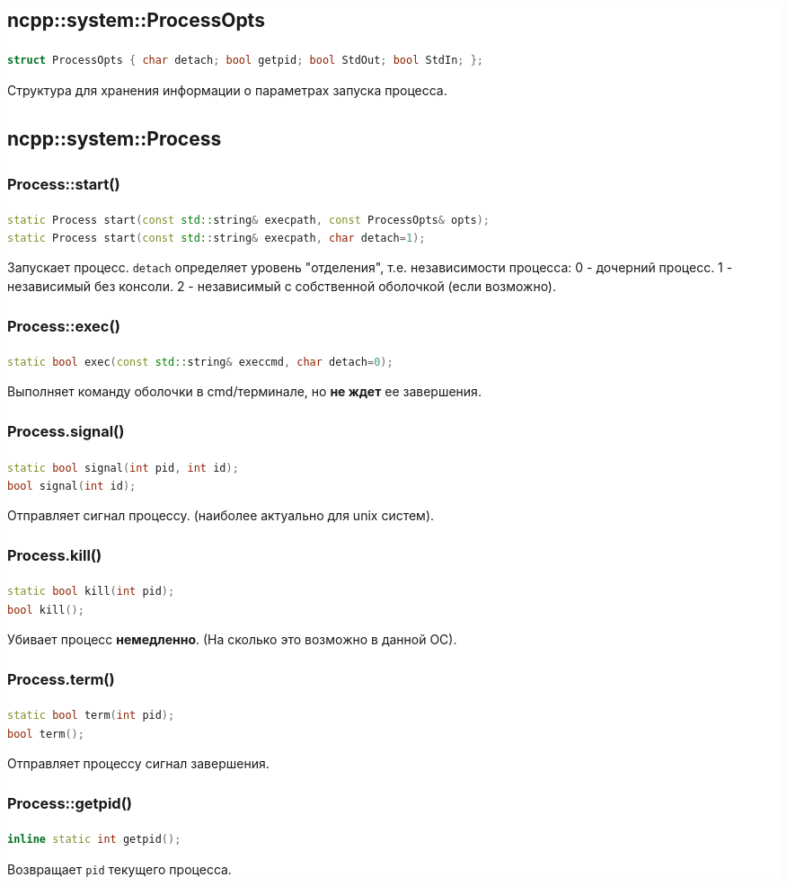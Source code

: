 ## ncpp::system::ProcessOpts
```cpp
struct ProcessOpts { char detach; bool getpid; bool StdOut; bool StdIn; };
```
Структура для хранения информации о параметрах запуска процесса.

## ncpp::system::Process

### Process::start()
```cpp
static Process start(const std::string& execpath, const ProcessOpts& opts);
static Process start(const std::string& execpath, char detach=1);
```
Запускает процесс. `detach` определяет уровень "отделения", т.е. независимости процесса: 
0 - дочерний процесс.
1 - независимый без консоли. 
2 - независимый с собственной оболочкой (если возможно).

### Process::exec()
```cpp
static bool exec(const std::string& execcmd, char detach=0);
```
Выполняет команду оболочки в cmd/терминале, но **не ждет** ее завершения.

### Process.signal()
```cpp
static bool signal(int pid, int id);
bool signal(int id);
```
Отправляет сигнал процессу. (наиболее актуально для unix систем).

### Process.kill()
```cpp
static bool kill(int pid);
bool kill();
```
Убивает процесс **немедленно**. (На сколько это возможно в данной ОС).

### Process.term()
```cpp
static bool term(int pid); 
bool term();
```
Отправляет процессу сигнал завершения.

### Process::getpid()
```cpp
inline static int getpid();
```
Возвращает `pid` текущего процесса.

